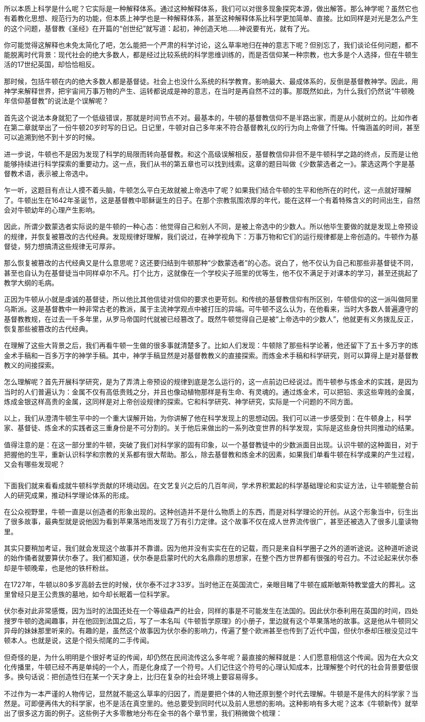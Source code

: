 所以本质上科学是什么呢？它实际是一种解释体系。通过这种解释体系，我们可以对很多现象探究本源，做出解答。那么神学呢？虽然它也有着教化思想、规范行为的功能，但本质上神学也是一种解释体系，甚至这种解释体系比科学更加简单、直接。比如同样是对光是怎么产生的这个问题，基督教《圣经》在开篇的“创世纪”就写道：起初，神创造天地……神说要有光，就有了光。

你可能觉得这解释也未免太简化了吧，怎么能把一个严肃的科学讨论，这么草率地归在神的意志下呢？但别忘了，我们谈论任何问题，都不能脱离时代背景：现代社会的绝大多数人，都是经过比较系统的科学思维训练的，而是否信仰某一种宗教，也大多是个人选择，但在牛顿生活的17世纪英国，却恰恰相反。

那时候，包括牛顿在内的绝大多数人都是基督徒。社会上也没什么系统的科学教育。影响最大、最成体系的，反倒是基督教神学。因此，用神学来解释世界，把宇宙间万事万物的产生、运转都说成是神的意志，在当时是再自然不过的事。那既然如此，为什么我们仍然说“牛顿晚年信仰基督教”的说法是个误解呢？

首先这个说法本身就犯了一个低级错误，那就是时间节点不对。最基本的，牛顿的基督教信仰不是半路出家，而是从小就树立的。比如作者在第二章就举出了一份牛顿20岁时写的日记。日记里，牛顿对自己多年来不符合基督教礼仪的行为向上帝做了忏悔。忏悔涵盖的时间，甚至可以追溯到他不到十岁的时候。

进一步说，牛顿也不是因为发现了科学的局限而转向基督教。和这个高级误解相反，基督教信仰非但不是牛顿科学之路的终点，反而是让他能够持续进行科学探索的重要动力。这一点，我们从书的第五章也可以找到线索。这章的题目叫做《少数蒙选者之一》。蒙选这两个字是基督教术语，表示被上帝选中。

乍一听，这题目有点让人摸不着头脑，牛顿怎么平白无故就被上帝选中了呢？如果我们结合牛顿的生平和他所在的时代，这一点就好理解了。牛顿出生在1642年圣诞节，这是基督教中耶稣诞生的日子。在那个宗教氛围浓厚的年代，能在这样一个有着特殊含义的时间出生，自然会对牛顿幼年的心理产生影响。

因此，所谓少数蒙选者实际说的是牛顿的一种心态：他觉得自己和别人不同，是被上帝选中的少数人。所以他毕生要做的就是发现上帝预设的规律，并恢复被篡改的古代经典。发现规律好理解，我们说过，在神学视角下：万事万物和它们的运行规律都是上帝创造的。牛顿作为基督徒，努力想搞清这些规律无可厚非。

那么恢复被篡改的古代经典又是什么意思呢？这还要归结到牛顿那种“少数蒙选者”的心态。说白了，他不仅认为自己和那些非基督徒不同，甚至也自认为在基督徒当中同样卓尔不凡。打个比方，这就像在一个学校尖子班里的优等生，他不仅不满足于对课本的学习，甚至还挑起了教学大纲的毛病。

正因为牛顿从小就是虔诚的基督徒，所以他比其他信徒对信仰的要求也更苛刻。和传统的基督教信仰有所区别，牛顿信仰的这一派叫做阿里乌斯派。这是基督教中一种非常古老的教派，属于主流神学观点中被打压的异端。可牛顿不这么认为，在他看来，当时大多数人普遍遵守的基督教教规，在过去一千多年里，从罗马帝国时代就被已经篡改了。既然牛顿觉得自己是被“上帝选中的少数人”，他就更有义务拨乱反正，恢复那些被篡改的古代经典。

在理解了这些大背景之后，我们再看牛顿一生做的很多事就清楚多了。比如人们发现：牛顿除了那些科学论著，他还留下了五十多万字的炼金术手稿和一百多万字的神学手稿。其中，神学手稿显然是对基督教教义的直接探索。而炼金术手稿和科学研究，则可以算得上是对基督教教义的间接探索。

怎么理解呢？首先开展科学研究，是为了弄清上帝预设的规律到底是怎么运行的，这一点前边已经说过。而牛顿参与炼金术的实践，是因为当时的人们普遍认为：金属不仅有高低贵贱之分，并且也像动植物那样是有生命、有灵魂的。通过炼金术，可以把铅、汞这些卑贱的金属，炼成金银这样高贵的金属，这同样是对上帝创设规律的探索。它和科学研究、神学研究，实际是一个问题的不同方面。

以上，我们从澄清牛顿生平中的一个重大误解开始，为你讲解了他在科学发现上的思想动因。我们可以进一步感受到：在牛顿身上，科学家、基督徒、炼金术的实践者这三重身份是不可分割的。关于他后来做出的一系列改变世界的科学发现，实际是这些身份共同推动的结果。

值得注意的是：在这一部分里的牛顿，突破了我们对科学家的固有印象，以一个基督教徒中的少数派面目出现。认识牛顿的这种面目，对于把握他的生平，重新认识科学和宗教的关系都有很大帮助。那么，除去基督教和炼金术的因素，如果我们单看牛顿在科学成果的产生过程，又会有哪些发现呢？

###  



下面我们就来看看成就牛顿科学贡献的环境动因。在文艺复兴之后的几百年间，学术界积累起的科学基础理论和实证方法，让牛顿能整合前人的研究成果，推动科学理论体系的形成。

在公众视野里，牛顿一直是以创造者的形象出现的。这种创造并不是什么物质上的东西，而是对科学理论的开创。从这个形象当中，衍生出了很多故事，最典型就是说他因为看到苹果落地而发现了万有引力定律。这个故事不仅在成人世界流传很广，甚至还被选入了很多儿童读物里。

其实只要稍加考证，我们就会发现这个故事并不靠谱。因为他并没有实实在在的记载，而只是来自科学圈子之外的道听途说。这种道听途说的始作俑者就要算伏尔泰了。我们都知道，伏尔泰是启蒙时代的大名鼎鼎的思想家，在整个西方世界都有很强的号召力。不过论起来伏尔泰却是牛顿晚辈，也是他的铁杆粉丝。

在1727年，牛顿以80多岁高龄去世的时候，伏尔泰不过才33岁。当时他正在英国流亡，亲眼目睹了牛顿在威斯敏斯特教堂盛大的葬礼。这里曾经只是王公贵族的墓地，如今却长眠着一位科学家。

伏尔泰对此非常感慨，因为当时的法国还处在一个等级森严的社会，同样的事是不可能发生在法国的。因此伏尔泰利用在英国的时间，四处搜罗牛顿的逸闻趣事，并在他回到法国之后，写了一本名叫《牛顿哲学原理》的小册子，里边就有这个苹果落地的故事。这是他从牛顿同父异母的妹妹那里听来的。有趣的是，虽然这个故事因为伏尔泰的影响力，传遍了整个欧洲甚至也传到了近代中国，但伏尔泰却压根没见过牛顿本人。也就是说，这是个彻头彻尾的二手传闻。

但奇怪的是，为什么明明是个很好考证的传闻，却仍然在民间流传这么多年呢？最直接的解释就是：人们愿意相信这个传闻。因为在大众文化传播里，牛顿已经不再是单纯的一个人，而是化身成了一个符号。人们记住这个符号的心理认知成本，比理解整个时代的社会背景要低很多。换句话说：把创造性归在某一个天才身上，比归在复杂的社会环境上要容易得多。

不过作为一本严谨的人物传记，显然就不能这么草率的归因了，而是要把个体的人物还原到整个时代去理解。牛顿是不是伟大的科学家？当然是。可即便再伟大的科学家，也不是活在真空里的。他总要受到同时代以及前人思想的影响。这种影响有多大呢？这本《牛顿新传》就举出了很多这方面的例子。这些例子大多零散地分布在全书的各个章节里，我们稍微做个梳理：
